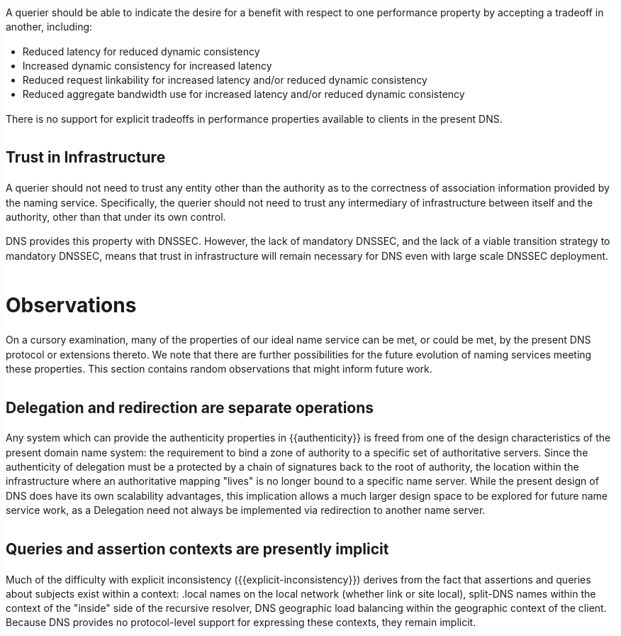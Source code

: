 A querier should be able to indicate the desire for a benefit with respect to
one performance property by accepting a tradeoff in another, including:

- Reduced latency for reduced dynamic consistency
- Increased dynamic consistency for increased latency
- Reduced request linkability for increased latency and/or reduced dynamic consistency
- Reduced aggregate bandwidth use for increased latency and/or reduced dynamic consistency

There is no support for explicit tradeoffs in performance properties available
to clients in the present DNS.

## Trust in Infrastructure

A querier should not need to trust any entity other than the authority as to the
correctness of association information provided by the naming service.
Specifically, the querier should not need to trust any intermediary of
infrastructure between itself and the authority, other than that under its own
control.

DNS provides this property with DNSSEC. However, the lack of mandatory DNSSEC,
and the lack of a viable transition strategy to mandatory DNSSEC, means that
trust in infrastructure will remain necessary for DNS even with large scale
DNSSEC deployment.

# Observations

On a cursory examination, many of the properties of our ideal name service can
be met, or could be met, by the present DNS protocol or extensions thereto. We
note that there are further possibilities for the future evolution of naming
services meeting these properties. This section contains random observations
that might inform future work.

## Delegation and redirection are separate operations

Any system which can provide the authenticity properties in {{authenticity}}
is freed from one of the design characteristics of the present domain name
system: the requirement to bind a zone of authority to a specific set of
authoritative servers. Since the authenticity of delegation must be a
protected by a chain of signatures back to the root of authority, the location
within the infrastructure where an authoritative mapping "lives" is no longer
bound to a specific name server. While the present design of DNS does have its
own scalability advantages, this implication allows a much larger design space
to be explored for future name service work, as a Delegation need not always
be implemented via redirection to another name server.

## Queries and assertion contexts are presently implicit

Much of the difficulty with explicit inconsistency ({{explicit-inconsistency}}) 
derives from the fact that assertions and queries about
subjects exist within a context: .local names on the local network (whether
link or site local), split-DNS names within the context of the "inside" side
of the recursive resolver, DNS geographic load balancing within the geographic
context of the client. Because DNS provides no protocol-level support for
expressing these contexts, they remain implicit.
